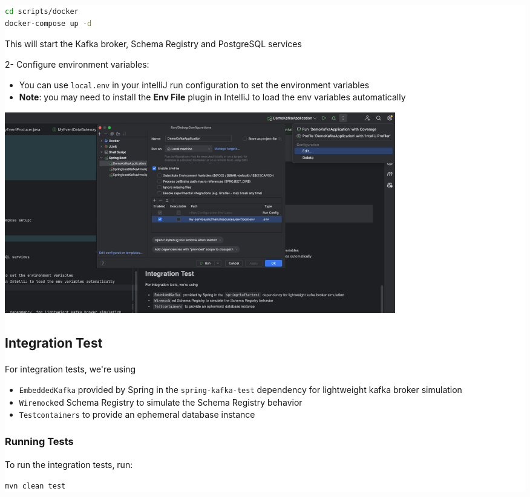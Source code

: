 ```sh
cd scripts/docker
docker-compose up -d
```
This will start the Kafka broker, Schema Registry and PostgreSQL services

2- Configure environment variables:
- You can use `local.env` in your intelliJ run configuration to set the environment variables
- **Note**: you may need to install the **Env File** plugin in IntelliJ to load the env variables automatically
<div >
  <img src="./intellij.png" alt="Architecture" width="75%" />
</div>

## Integration Test

For integration tests, we're using
- `EmbeddedKafka` provided by Spring in the `spring-kafka-test` dependency  for lightweight kafka broker simulation
- `Wiremock`ed Schema Registry to simulate the Schema Registry behavior
- `Testcontainers` to provide an ephemeral database instance



### Running Tests
To run the integration tests, run:
    
```sh   
mvn clean test
```
